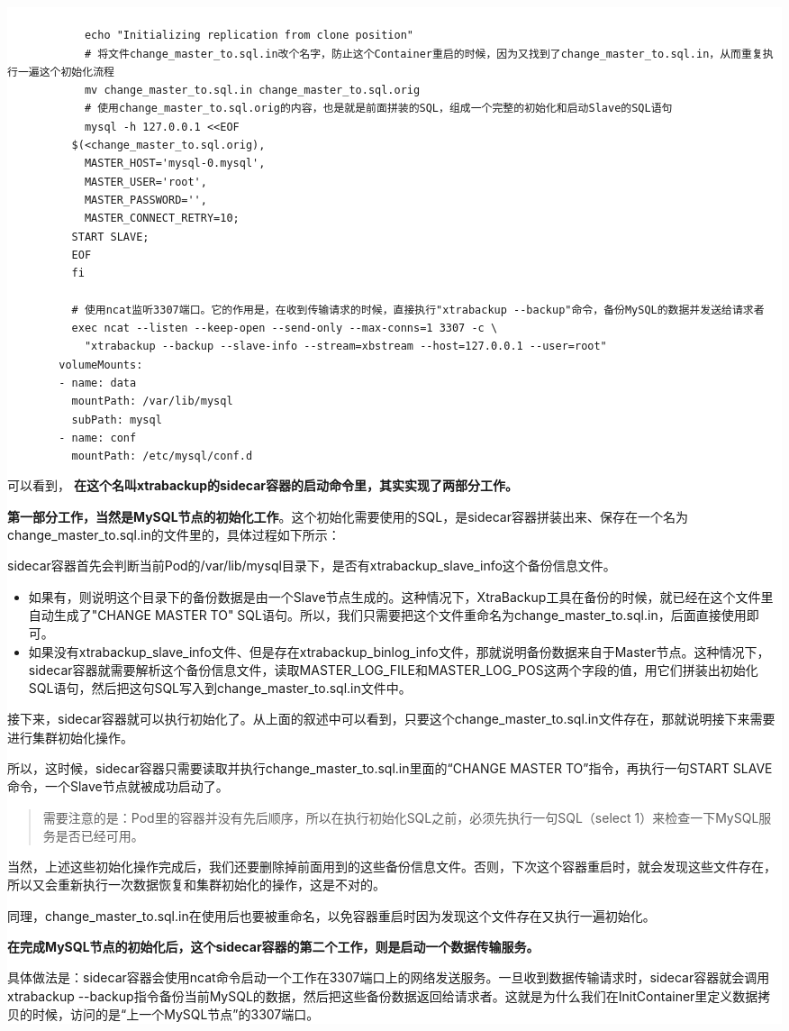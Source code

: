 ```

            echo "Initializing replication from clone position"
            # 将文件change_master_to.sql.in改个名字，防止这个Container重启的时候，因为又找到了change_master_to.sql.in，从而重复执行一遍这个初始化流程
            mv change_master_to.sql.in change_master_to.sql.orig
            # 使用change_master_to.sql.orig的内容，也是就是前面拼装的SQL，组成一个完整的初始化和启动Slave的SQL语句
            mysql -h 127.0.0.1 <<EOF
          $(<change_master_to.sql.orig),
            MASTER_HOST='mysql-0.mysql',
            MASTER_USER='root',
            MASTER_PASSWORD='',
            MASTER_CONNECT_RETRY=10;
          START SLAVE;
          EOF
          fi

          # 使用ncat监听3307端口。它的作用是，在收到传输请求的时候，直接执行"xtrabackup --backup"命令，备份MySQL的数据并发送给请求者
          exec ncat --listen --keep-open --send-only --max-conns=1 3307 -c \
            "xtrabackup --backup --slave-info --stream=xbstream --host=127.0.0.1 --user=root"
        volumeMounts:
        - name: data
          mountPath: /var/lib/mysql
          subPath: mysql
        - name: conf
          mountPath: /etc/mysql/conf.d

```

可以看到， **在这个名叫xtrabackup的sidecar容器的启动命令里，其实实现了两部分工作。**

**第一部分工作，当然是MySQL节点的初始化工作**。这个初始化需要使用的SQL，是sidecar容器拼装出来、保存在一个名为change\_master\_to.sql.in的文件里的，具体过程如下所示：

sidecar容器首先会判断当前Pod的/var/lib/mysql目录下，是否有xtrabackup\_slave\_info这个备份信息文件。

- 如果有，则说明这个目录下的备份数据是由一个Slave节点生成的。这种情况下，XtraBackup工具在备份的时候，就已经在这个文件里自动生成了"CHANGE MASTER TO" SQL语句。所以，我们只需要把这个文件重命名为change\_master\_to.sql.in，后面直接使用即可。
- 如果没有xtrabackup\_slave\_info文件、但是存在xtrabackup\_binlog\_info文件，那就说明备份数据来自于Master节点。这种情况下，sidecar容器就需要解析这个备份信息文件，读取MASTER\_LOG\_FILE和MASTER\_LOG\_POS这两个字段的值，用它们拼装出初始化SQL语句，然后把这句SQL写入到change\_master\_to.sql.in文件中。

接下来，sidecar容器就可以执行初始化了。从上面的叙述中可以看到，只要这个change\_master\_to.sql.in文件存在，那就说明接下来需要进行集群初始化操作。

所以，这时候，sidecar容器只需要读取并执行change\_master\_to.sql.in里面的“CHANGE MASTER TO”指令，再执行一句START SLAVE命令，一个Slave节点就被成功启动了。

> 需要注意的是：Pod里的容器并没有先后顺序，所以在执行初始化SQL之前，必须先执行一句SQL（select 1）来检查一下MySQL服务是否已经可用。

当然，上述这些初始化操作完成后，我们还要删除掉前面用到的这些备份信息文件。否则，下次这个容器重启时，就会发现这些文件存在，所以又会重新执行一次数据恢复和集群初始化的操作，这是不对的。

同理，change\_master\_to.sql.in在使用后也要被重命名，以免容器重启时因为发现这个文件存在又执行一遍初始化。

**在完成MySQL节点的初始化后，这个sidecar容器的第二个工作，则是启动一个数据传输服务。**

具体做法是：sidecar容器会使用ncat命令启动一个工作在3307端口上的网络发送服务。一旦收到数据传输请求时，sidecar容器就会调用xtrabackup --backup指令备份当前MySQL的数据，然后把这些备份数据返回给请求者。这就是为什么我们在InitContainer里定义数据拷贝的时候，访问的是“上一个MySQL节点”的3307端口。
